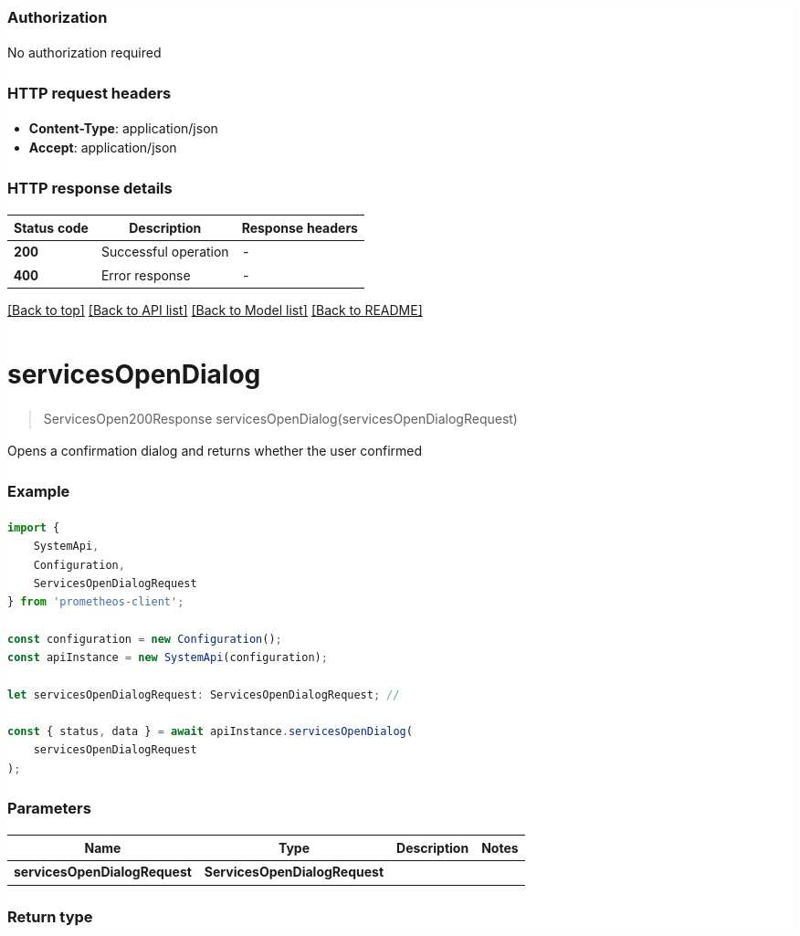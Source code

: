 ### Authorization

No authorization required

### HTTP request headers

 - **Content-Type**: application/json
 - **Accept**: application/json


### HTTP response details
| Status code | Description | Response headers |
|-------------|-------------|------------------|
|**200** | Successful operation |  -  |
|**400** | Error response |  -  |

[[Back to top]](#) [[Back to API list]](../README.md#documentation-for-api-endpoints) [[Back to Model list]](../README.md#documentation-for-models) [[Back to README]](../README.md)

# **servicesOpenDialog**
> ServicesOpen200Response servicesOpenDialog(servicesOpenDialogRequest)

Opens a confirmation dialog and returns whether the user confirmed

### Example

```typescript
import {
    SystemApi,
    Configuration,
    ServicesOpenDialogRequest
} from 'prometheos-client';

const configuration = new Configuration();
const apiInstance = new SystemApi(configuration);

let servicesOpenDialogRequest: ServicesOpenDialogRequest; //

const { status, data } = await apiInstance.servicesOpenDialog(
    servicesOpenDialogRequest
);
```

### Parameters

|Name | Type | Description  | Notes|
|------------- | ------------- | ------------- | -------------|
| **servicesOpenDialogRequest** | **ServicesOpenDialogRequest**|  | |


### Return type
